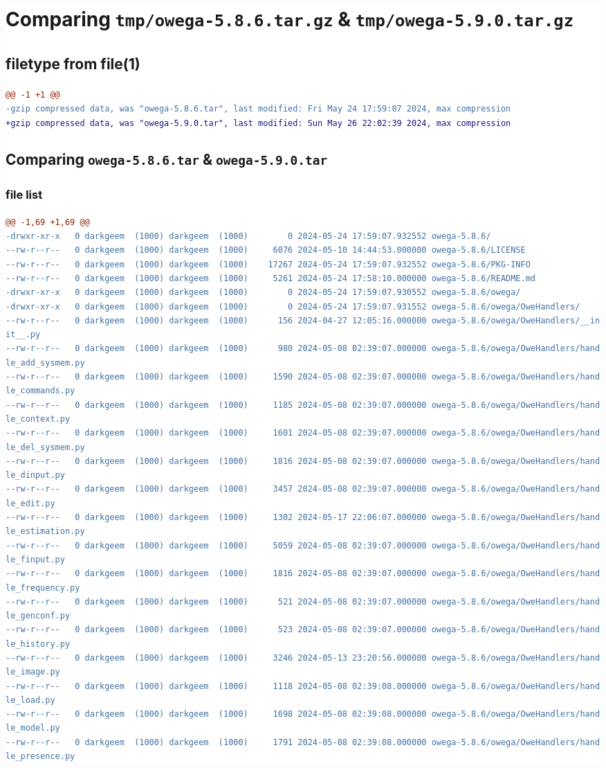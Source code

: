# Comparing `tmp/owega-5.8.6.tar.gz` & `tmp/owega-5.9.0.tar.gz`

## filetype from file(1)

```diff
@@ -1 +1 @@
-gzip compressed data, was "owega-5.8.6.tar", last modified: Fri May 24 17:59:07 2024, max compression
+gzip compressed data, was "owega-5.9.0.tar", last modified: Sun May 26 22:02:39 2024, max compression
```

## Comparing `owega-5.8.6.tar` & `owega-5.9.0.tar`

### file list

```diff
@@ -1,69 +1,69 @@
-drwxr-xr-x   0 darkgeem  (1000) darkgeem  (1000)        0 2024-05-24 17:59:07.932552 owega-5.8.6/
--rw-r--r--   0 darkgeem  (1000) darkgeem  (1000)     6076 2024-05-10 14:44:53.000000 owega-5.8.6/LICENSE
--rw-r--r--   0 darkgeem  (1000) darkgeem  (1000)    17267 2024-05-24 17:59:07.932552 owega-5.8.6/PKG-INFO
--rw-r--r--   0 darkgeem  (1000) darkgeem  (1000)     5261 2024-05-24 17:58:10.000000 owega-5.8.6/README.md
-drwxr-xr-x   0 darkgeem  (1000) darkgeem  (1000)        0 2024-05-24 17:59:07.930552 owega-5.8.6/owega/
-drwxr-xr-x   0 darkgeem  (1000) darkgeem  (1000)        0 2024-05-24 17:59:07.931552 owega-5.8.6/owega/OweHandlers/
--rw-r--r--   0 darkgeem  (1000) darkgeem  (1000)      156 2024-04-27 12:05:16.000000 owega-5.8.6/owega/OweHandlers/__init__.py
--rw-r--r--   0 darkgeem  (1000) darkgeem  (1000)      980 2024-05-08 02:39:07.000000 owega-5.8.6/owega/OweHandlers/handle_add_sysmem.py
--rw-r--r--   0 darkgeem  (1000) darkgeem  (1000)     1590 2024-05-08 02:39:07.000000 owega-5.8.6/owega/OweHandlers/handle_commands.py
--rw-r--r--   0 darkgeem  (1000) darkgeem  (1000)     1185 2024-05-08 02:39:07.000000 owega-5.8.6/owega/OweHandlers/handle_context.py
--rw-r--r--   0 darkgeem  (1000) darkgeem  (1000)     1601 2024-05-08 02:39:07.000000 owega-5.8.6/owega/OweHandlers/handle_del_sysmem.py
--rw-r--r--   0 darkgeem  (1000) darkgeem  (1000)     1816 2024-05-08 02:39:07.000000 owega-5.8.6/owega/OweHandlers/handle_dinput.py
--rw-r--r--   0 darkgeem  (1000) darkgeem  (1000)     3457 2024-05-08 02:39:07.000000 owega-5.8.6/owega/OweHandlers/handle_edit.py
--rw-r--r--   0 darkgeem  (1000) darkgeem  (1000)     1302 2024-05-17 22:06:07.000000 owega-5.8.6/owega/OweHandlers/handle_estimation.py
--rw-r--r--   0 darkgeem  (1000) darkgeem  (1000)     5059 2024-05-08 02:39:07.000000 owega-5.8.6/owega/OweHandlers/handle_finput.py
--rw-r--r--   0 darkgeem  (1000) darkgeem  (1000)     1816 2024-05-08 02:39:07.000000 owega-5.8.6/owega/OweHandlers/handle_frequency.py
--rw-r--r--   0 darkgeem  (1000) darkgeem  (1000)      521 2024-05-08 02:39:07.000000 owega-5.8.6/owega/OweHandlers/handle_genconf.py
--rw-r--r--   0 darkgeem  (1000) darkgeem  (1000)      523 2024-05-08 02:39:07.000000 owega-5.8.6/owega/OweHandlers/handle_history.py
--rw-r--r--   0 darkgeem  (1000) darkgeem  (1000)     3246 2024-05-13 23:20:56.000000 owega-5.8.6/owega/OweHandlers/handle_image.py
--rw-r--r--   0 darkgeem  (1000) darkgeem  (1000)     1118 2024-05-08 02:39:08.000000 owega-5.8.6/owega/OweHandlers/handle_load.py
--rw-r--r--   0 darkgeem  (1000) darkgeem  (1000)     1698 2024-05-08 02:39:08.000000 owega-5.8.6/owega/OweHandlers/handle_model.py
--rw-r--r--   0 darkgeem  (1000) darkgeem  (1000)     1791 2024-05-08 02:39:08.000000 owega-5.8.6/owega/OweHandlers/handle_presence.py
```